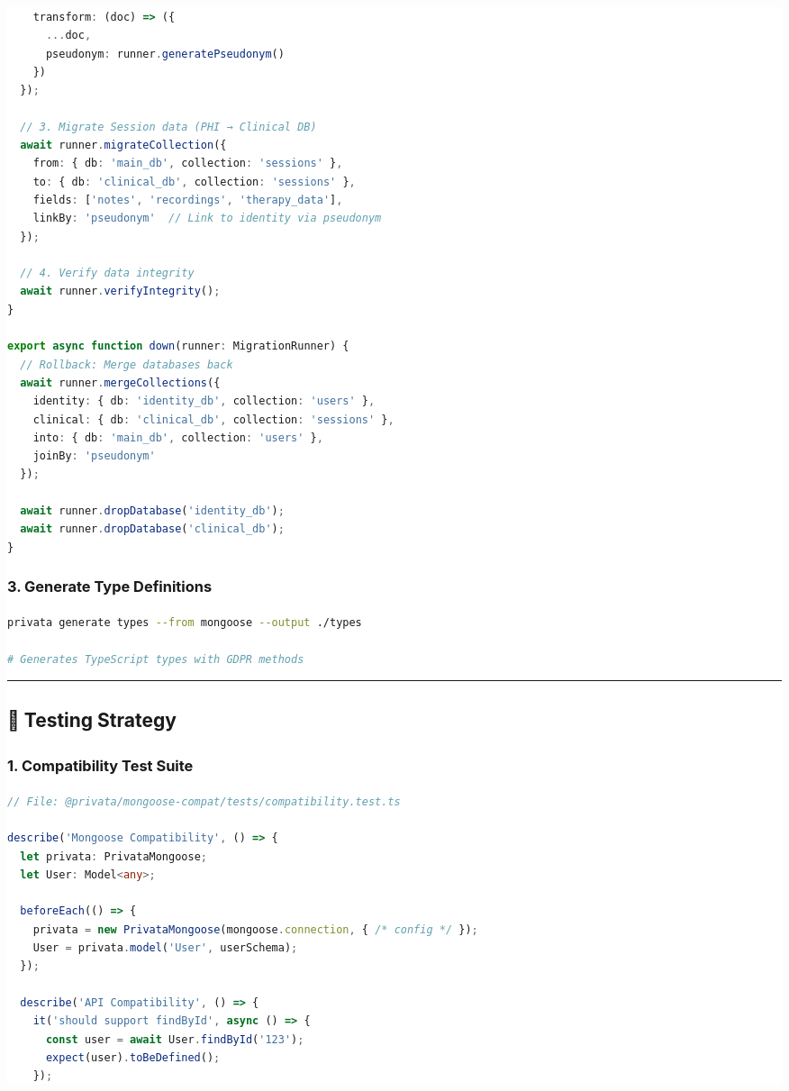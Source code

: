 ```typescript
    transform: (doc) => ({
      ...doc,
      pseudonym: runner.generatePseudonym()
    })
  });

  // 3. Migrate Session data (PHI → Clinical DB)
  await runner.migrateCollection({
    from: { db: 'main_db', collection: 'sessions' },
    to: { db: 'clinical_db', collection: 'sessions' },
    fields: ['notes', 'recordings', 'therapy_data'],
    linkBy: 'pseudonym'  // Link to identity via pseudonym
  });

  // 4. Verify data integrity
  await runner.verifyIntegrity();
}

export async function down(runner: MigrationRunner) {
  // Rollback: Merge databases back
  await runner.mergeCollections({
    identity: { db: 'identity_db', collection: 'users' },
    clinical: { db: 'clinical_db', collection: 'sessions' },
    into: { db: 'main_db', collection: 'users' },
    joinBy: 'pseudonym'
  });

  await runner.dropDatabase('identity_db');
  await runner.dropDatabase('clinical_db');
}
```

### 3. **Generate Type Definitions**

```bash
privata generate types --from mongoose --output ./types

# Generates TypeScript types with GDPR methods
```

---

## 🧪 Testing Strategy

### 1. **Compatibility Test Suite**

```typescript
// File: @privata/mongoose-compat/tests/compatibility.test.ts

describe('Mongoose Compatibility', () => {
  let privata: PrivataMongoose;
  let User: Model<any>;

  beforeEach(() => {
    privata = new PrivataMongoose(mongoose.connection, { /* config */ });
    User = privata.model('User', userSchema);
  });

  describe('API Compatibility', () => {
    it('should support findById', async () => {
      const user = await User.findById('123');
      expect(user).toBeDefined();
    });

```